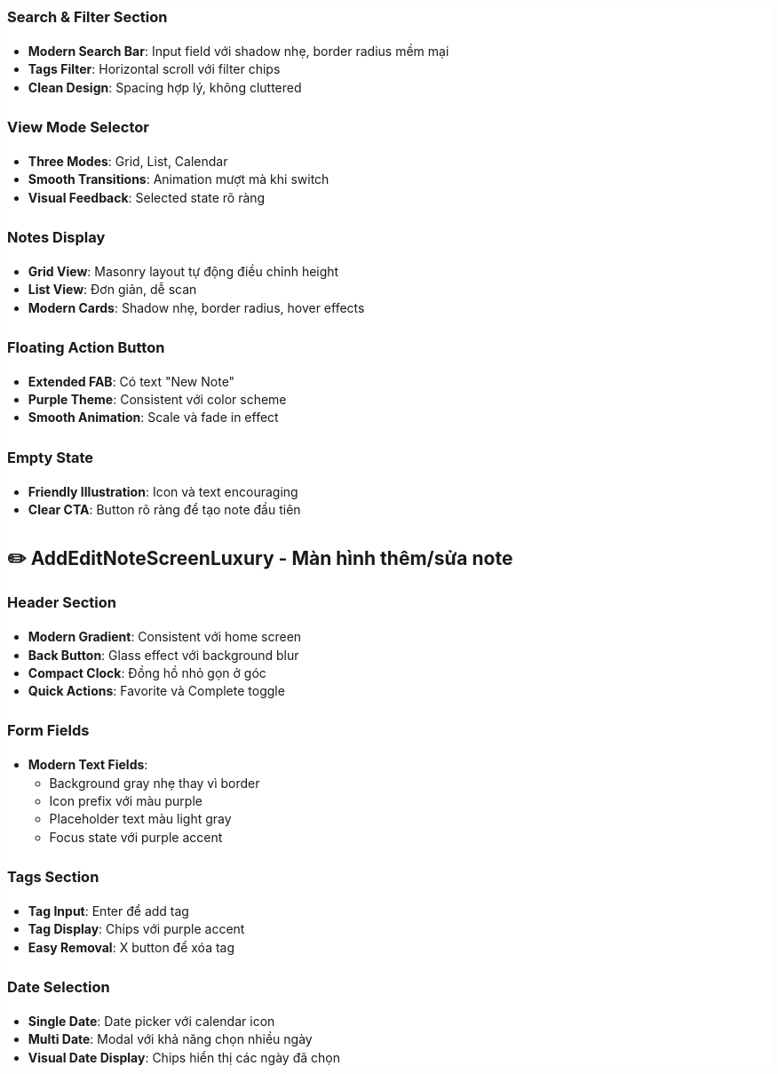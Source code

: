### Search & Filter Section
- **Modern Search Bar**: Input field với shadow nhẹ, border radius mềm mại
- **Tags Filter**: Horizontal scroll với filter chips
- **Clean Design**: Spacing hợp lý, không cluttered

### View Mode Selector
- **Three Modes**: Grid, List, Calendar
- **Smooth Transitions**: Animation mượt mà khi switch
- **Visual Feedback**: Selected state rõ ràng

### Notes Display
- **Grid View**: Masonry layout tự động điều chỉnh height
- **List View**: Đơn giản, dễ scan
- **Modern Cards**: Shadow nhẹ, border radius, hover effects

### Floating Action Button
- **Extended FAB**: Có text "New Note" 
- **Purple Theme**: Consistent với color scheme
- **Smooth Animation**: Scale và fade in effect

### Empty State
- **Friendly Illustration**: Icon và text encouraging
- **Clear CTA**: Button rõ ràng để tạo note đầu tiên

## ✏️ AddEditNoteScreenLuxury - Màn hình thêm/sửa note

### Header Section
- **Modern Gradient**: Consistent với home screen
- **Back Button**: Glass effect với background blur
- **Compact Clock**: Đồng hồ nhỏ gọn ở góc
- **Quick Actions**: Favorite và Complete toggle

### Form Fields
- **Modern Text Fields**: 
  - Background gray nhẹ thay vì border
  - Icon prefix với màu purple
  - Placeholder text màu light gray
  - Focus state với purple accent

### Tags Section
- **Tag Input**: Enter để add tag
- **Tag Display**: Chips với purple accent
- **Easy Removal**: X button để xóa tag

### Date Selection
- **Single Date**: Date picker với calendar icon
- **Multi Date**: Modal với khả năng chọn nhiều ngày
- **Visual Date Display**: Chips hiển thị các ngày đã chọn
